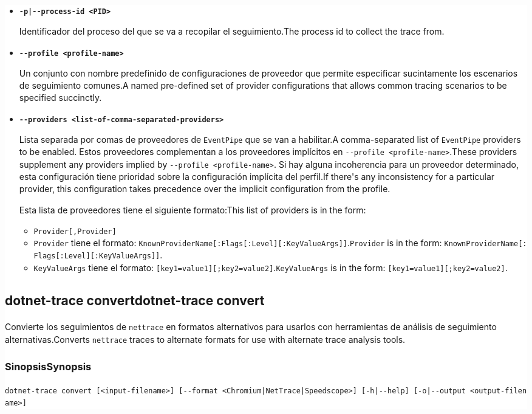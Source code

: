 - **`-p|--process-id <PID>`**

  <span data-ttu-id="489b0-136">Identificador del proceso del que se va a recopilar el seguimiento.</span><span class="sxs-lookup"><span data-stu-id="489b0-136">The process id to collect the trace from.</span></span>

- **`--profile <profile-name>`**

  <span data-ttu-id="489b0-137">Un conjunto con nombre predefinido de configuraciones de proveedor que permite especificar sucintamente los escenarios de seguimiento comunes.</span><span class="sxs-lookup"><span data-stu-id="489b0-137">A named pre-defined set of provider configurations that allows common tracing scenarios to be specified succinctly.</span></span>

- **`--providers <list-of-comma-separated-providers>`**

  <span data-ttu-id="489b0-138">Lista separada por comas de proveedores de `EventPipe` que se van a habilitar.</span><span class="sxs-lookup"><span data-stu-id="489b0-138">A comma-separated list of `EventPipe` providers to be enabled.</span></span> <span data-ttu-id="489b0-139">Estos proveedores complementan a los proveedores implícitos en `--profile <profile-name>`.</span><span class="sxs-lookup"><span data-stu-id="489b0-139">These providers supplement any providers implied by `--profile <profile-name>`.</span></span> <span data-ttu-id="489b0-140">Si hay alguna incoherencia para un proveedor determinado, esta configuración tiene prioridad sobre la configuración implícita del perfil.</span><span class="sxs-lookup"><span data-stu-id="489b0-140">If there's any inconsistency for a particular provider, this configuration takes precedence over the implicit configuration from the profile.</span></span>

  <span data-ttu-id="489b0-141">Esta lista de proveedores tiene el siguiente formato:</span><span class="sxs-lookup"><span data-stu-id="489b0-141">This list of providers is in the form:</span></span>

  - `Provider[,Provider]`
  - <span data-ttu-id="489b0-142">`Provider` tiene el formato: `KnownProviderName[:Flags[:Level][:KeyValueArgs]]`.</span><span class="sxs-lookup"><span data-stu-id="489b0-142">`Provider` is in the form: `KnownProviderName[:Flags[:Level][:KeyValueArgs]]`.</span></span>
  - <span data-ttu-id="489b0-143">`KeyValueArgs` tiene el formato: `[key1=value1][;key2=value2]`.</span><span class="sxs-lookup"><span data-stu-id="489b0-143">`KeyValueArgs` is in the form: `[key1=value1][;key2=value2]`.</span></span>

## <a name="dotnet-trace-convert"></a><span data-ttu-id="489b0-144">dotnet-trace convert</span><span class="sxs-lookup"><span data-stu-id="489b0-144">dotnet-trace convert</span></span>

<span data-ttu-id="489b0-145">Convierte los seguimientos de `nettrace` en formatos alternativos para usarlos con herramientas de análisis de seguimiento alternativas.</span><span class="sxs-lookup"><span data-stu-id="489b0-145">Converts `nettrace` traces to alternate formats for use with alternate trace analysis tools.</span></span>

### <a name="synopsis"></a><span data-ttu-id="489b0-146">Sinopsis</span><span class="sxs-lookup"><span data-stu-id="489b0-146">Synopsis</span></span>

```console
dotnet-trace convert [<input-filename>] [--format <Chromium|NetTrace|Speedscope>] [-h|--help] [-o|--output <output-filename>]
```
